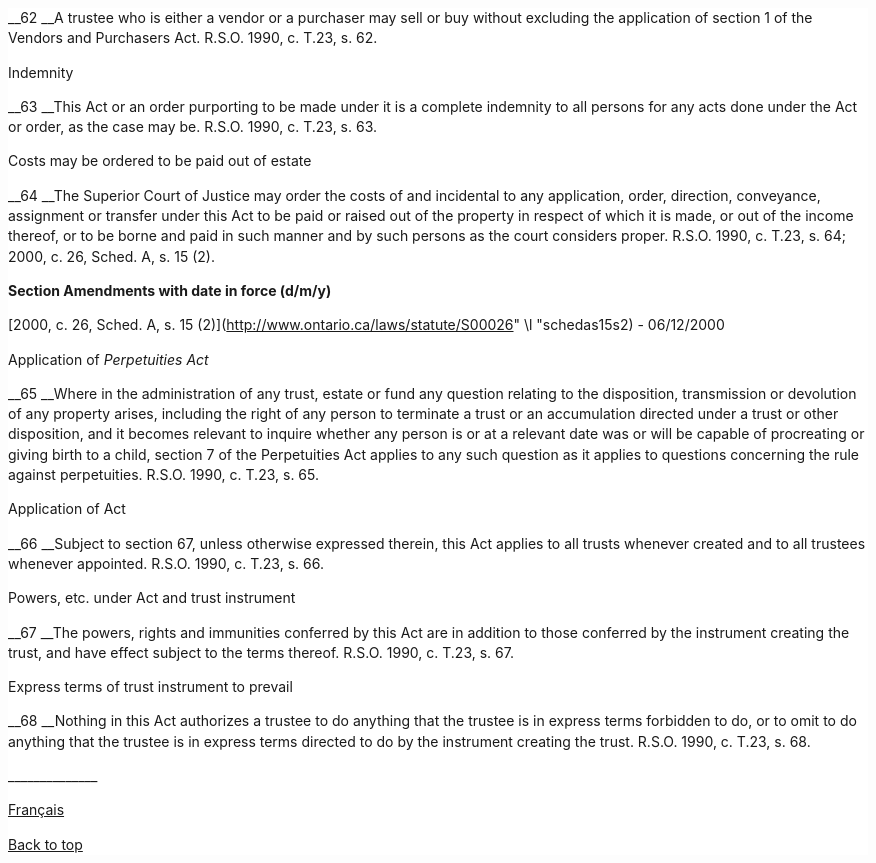 <a id="BK78"></a>__62 __A trustee who is either a vendor or a purchaser may sell or buy without excluding the application of section 1 of the Vendors and Purchasers Act\.  R\.S\.O\. 1990, c\. T\.23, s\. 62\.

Indemnity

<a id="BK79"></a>__63 __This Act or an order purporting to be made under it is a complete indemnity to all persons for any acts done under the Act or order, as the case may be\.  R\.S\.O\. 1990, c\. T\.23, s\. 63\.

Costs may be ordered to be paid out of estate

<a id="BK80"></a>__64 __The Superior Court of Justice may order the costs of and incidental to any application, order, direction, conveyance, assignment or transfer under this Act to be paid or raised out of the property in respect of which it is made, or out of the income thereof, or to be borne and paid in such manner and by such persons as the court considers proper\.  R\.S\.O\. 1990, c\. T\.23, s\. 64; 2000, c\. 26, Sched\. A, s\. 15 \(2\)\.

__Section Amendments with date in force \(d/m/y\)__

[2000, c\. 26, Sched\. A, s\. 15 \(2\)](http://www.ontario.ca/laws/statute/S00026" \l "schedas15s2) \- 06/12/2000

Application of *Perpetuities Act*

<a id="BK81"></a>__65 __Where in the administration of any trust, estate or fund any question relating to the disposition, transmission or devolution of any property arises, including the right of any person to terminate a trust or an accumulation directed under a trust or other disposition, and it becomes relevant to inquire whether any person is or at a relevant date was or will be capable of procreating or giving birth to a child, section 7 of the Perpetuities Act applies to any such question as it applies to questions concerning the rule against perpetuities\.  R\.S\.O\. 1990, c\. T\.23, s\. 65\.

Application of Act

<a id="BK82"></a>__66 __Subject to section 67, unless otherwise expressed therein, this Act applies to all trusts whenever created and to all trustees whenever appointed\.  R\.S\.O\. 1990, c\. T\.23, s\. 66\.

Powers, etc\. under Act and trust instrument

<a id="BK83"></a>__67 __The powers, rights and immunities conferred by this Act are in addition to those conferred by the instrument creating the trust, and have effect subject to the terms thereof\.  R\.S\.O\. 1990, c\. T\.23, s\. 67\.

Express terms of trust instrument to prevail

<a id="BK84"></a>__68 __Nothing in this Act authorizes a trustee to do anything that the trustee is in express terms forbidden to do, or to omit to do anything that the trustee is in express terms directed to do by the instrument creating the trust\.  R\.S\.O\. 1990, c\. T\.23, s\. 68\.

\_\_\_\_\_\_\_\_\_\_\_\_\_\_

[Français](http://www.ontario.ca/fr/lois/loi/90t23)

[Back to top](#Top)

